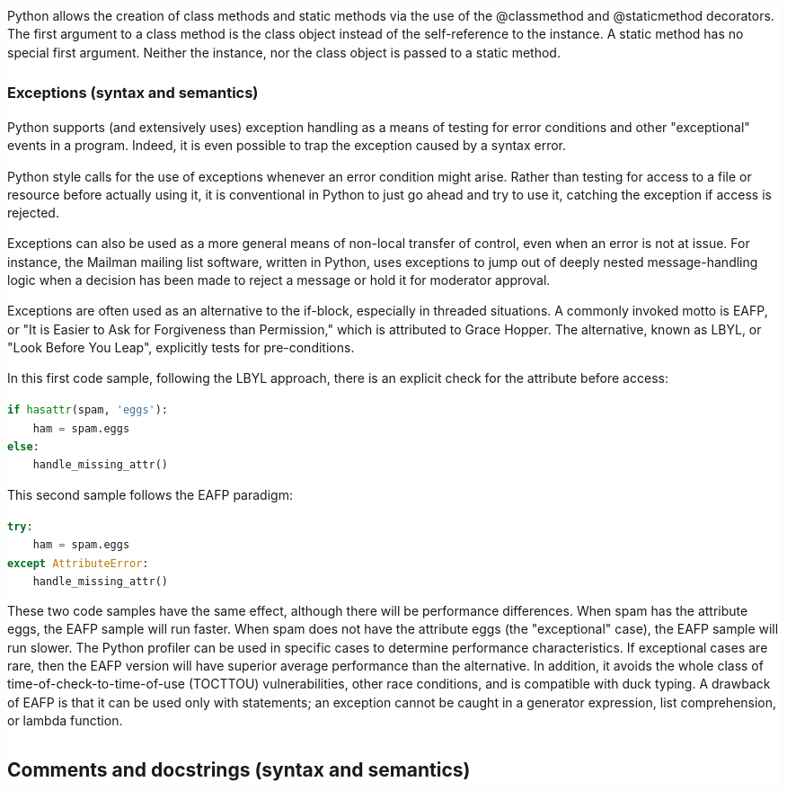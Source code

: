 Python allows the creation of class methods and static methods via the use of the @classmethod and @staticmethod decorators. The first argument to a class method is the class object instead of the self-reference to the instance. A static method has no special first argument. Neither the instance, nor the class object is passed to a static method.

### Exceptions (syntax and semantics)

Python supports (and extensively uses) exception handling as a means of testing for error conditions and other "exceptional" events in a program. Indeed, it is even possible to trap the exception caused by a syntax error.

Python style calls for the use of exceptions whenever an error condition might arise. Rather than testing for access to a file or resource before actually using it, it is conventional in Python to just go ahead and try to use it, catching the exception if access is rejected.

Exceptions can also be used as a more general means of non-local transfer of control, even when an error is not at issue. For instance, the Mailman mailing list software, written in Python, uses exceptions to jump out of deeply nested message-handling logic when a decision has been made to reject a message or hold it for moderator approval.

Exceptions are often used as an alternative to the if-block, especially in threaded situations. A commonly invoked motto is EAFP, or "It is Easier to Ask for Forgiveness than Permission," which is attributed to Grace Hopper. The alternative, known as LBYL, or "Look Before You Leap", explicitly tests for pre-conditions.

In this first code sample, following the LBYL approach, there is an explicit check for the attribute before access:

```python
if hasattr(spam, 'eggs'):
    ham = spam.eggs
else:
    handle_missing_attr()
```

This second sample follows the EAFP paradigm:

```python
try:
    ham = spam.eggs
except AttributeError:
    handle_missing_attr()
```

These two code samples have the same effect, although there will be performance differences. When spam has the attribute eggs, the EAFP sample will run faster. When spam does not have the attribute eggs (the "exceptional" case), the EAFP sample will run slower. The Python profiler can be used in specific cases to determine performance characteristics. If exceptional cases are rare, then the EAFP version will have superior average performance than the alternative. In addition, it avoids the whole class of time-of-check-to-time-of-use (TOCTTOU) vulnerabilities, other race conditions, and is compatible with duck typing. A drawback of EAFP is that it can be used only with statements; an exception cannot be caught in a generator expression, list comprehension, or lambda function.

## Comments and docstrings (syntax and semantics)
